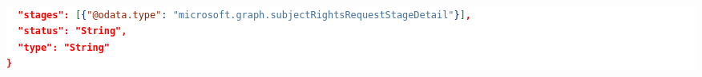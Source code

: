 ``` json
  "stages": [{"@odata.type": "microsoft.graph.subjectRightsRequestStageDetail"}],
  "status": "String",
  "type": "String"
}
```
